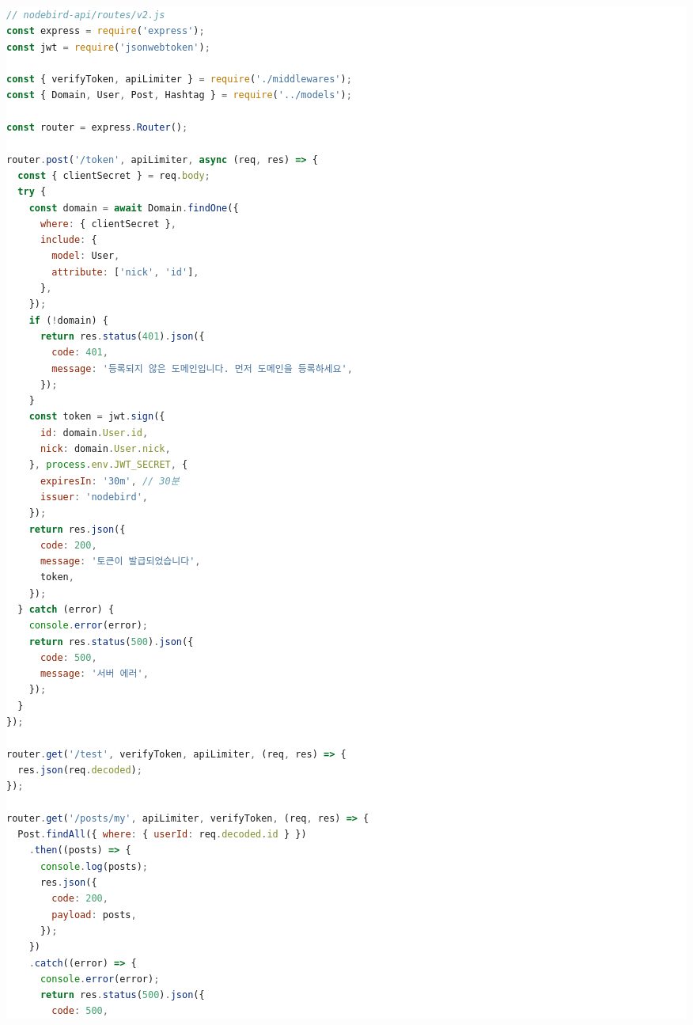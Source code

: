 ```js
// nodebird-api/routes/v2.js
const express = require('express');
const jwt = require('jsonwebtoken');

const { verifyToken, apiLimiter } = require('./middlewares');
const { Domain, User, Post, Hashtag } = require('../models');

const router = express.Router();

router.post('/token', apiLimiter, async (req, res) => {
  const { clientSecret } = req.body;
  try {
    const domain = await Domain.findOne({
      where: { clientSecret },
      include: {
        model: User,
        attribute: ['nick', 'id'],
      },
    });
    if (!domain) {
      return res.status(401).json({
        code: 401,
        message: '등록되지 않은 도메인입니다. 먼저 도메인을 등록하세요',
      });
    }
    const token = jwt.sign({
      id: domain.User.id,
      nick: domain.User.nick,
    }, process.env.JWT_SECRET, {
      expiresIn: '30m', // 30분
      issuer: 'nodebird',
    });
    return res.json({
      code: 200,
      message: '토큰이 발급되었습니다',
      token,
    });
  } catch (error) {
    console.error(error);
    return res.status(500).json({
      code: 500,
      message: '서버 에러',
    });
  }
});

router.get('/test', verifyToken, apiLimiter, (req, res) => {
  res.json(req.decoded);
});

router.get('/posts/my', apiLimiter, verifyToken, (req, res) => {
  Post.findAll({ where: { userId: req.decoded.id } })
    .then((posts) => {
      console.log(posts);
      res.json({
        code: 200,
        payload: posts,
      });
    })
    .catch((error) => {
      console.error(error);
      return res.status(500).json({
        code: 500,
```